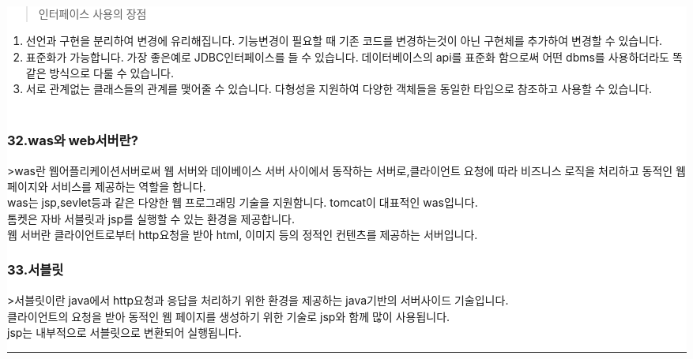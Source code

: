 >인터페이스 사용의 장점
1. 선언과 구현을 분리하여 변경에 유리해집니다. 기능변경이 필요할 때 기존 코드를 변경하는것이 아닌 구현체를 추가하여 변경할 수 있습니다.<br>
2. 표준화가 가능합니다. 가장 좋은예로 JDBC인터페이스를 들 수 있습니다. 데이터베이스의 api를 표준화 함으로써 어떤 dbms를 사용하더라도 똑같은 방식으로 다룰 수 있습니다.<br>
3. 서로 관계없는 클래스들의 관계를 맺어줄 수 있습니다. 다형성을 지원하여 다양한 객체들을 동일한 타입으로 참조하고 사용할 수 있습니다.<br><br>

<h3>32.was와 web서버란?</h3>
>was란 웹어플리케이션서버로써 웹 서버와 데이베이스 서버 사이에서 동작하는 서버로,클라이언트 요청에 따라 비즈니스 로직을 처리하고 동적인 웹 페이지와 서비스를 제공하는 역할을 합니다.<br>
 was는 jsp,sevlet등과 같은 다양한 웹 프로그래밍 기술을 지원함니다. tomcat이 대표적인 was입니다.<br>
톰켓은 자바 서블릿과 jsp를 실행할 수 있는 환경을 제공합니다.<br>
웹 서버란 클라이언트로부터 http요청을 받아 html, 이미지 등의 정적인 컨텐츠를 제공하는 서버입니다.<br>

<h3>33.서블릿</h3>
>서블릿이란 java에서 http요청과 응답을 처리하기 위한 환경을 제공하는 java기반의 서버사이드 기술입니다.<br>
 클라이언트의 요청을 받아 동적인 웹 페이지를 생성하기 위한 기술로 jsp와 함께 많이 사용됩니다.<br>
  jsp는 내부적으로 서블릿으로 변환되어 실행됩니다.<br>


---
